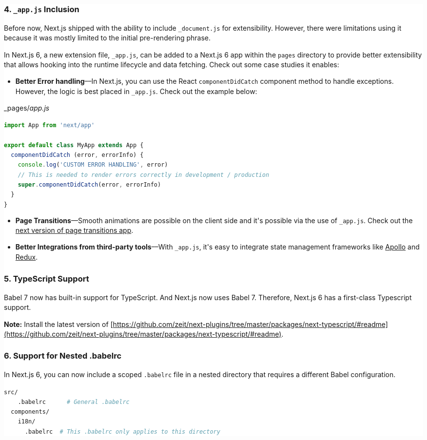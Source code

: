 ### 4. `_app.js` Inclusion

Before now, Next.js shipped with the ability to include `_document.js` for extensibility. However, there were limitations using it because it was mostly limited to the initial pre-rendering phrase.

In Next.js 6, a new extension file, `_app.js`, can be added to a Next.js 6 app within the `pages` directory to provide better extensibility that allows hooking into the runtime lifecycle and data fetching. Check out some case studies it enables:

* **Better Error handling**––In Next.js, you can use the React `componentDidCatch` component method to handle exceptions. However, the logic is best placed in `_app.js`. Check out the example below:


_pages/_app.js_

```js
import App from 'next/app'

export default class MyApp extends App {
  componentDidCatch (error, errorInfo) {
    console.log('CUSTOM ERROR HANDLING', error)
    // This is needed to render errors correctly in development / production
    super.componentDidCatch(error, errorInfo)
  }
}
```

* **Page Transitions**––Smooth animations are possible on the client side and it's possible via the use of `_app.js`. Check out the [next version of page transitions app](https://github.com/xavczen/nextjs-page-transitions).

* **Better Integrations from third-party tools**––With `_app.js`, it's easy to integrate state management frameworks like [Apollo](https://github.com/zeit/next.js/tree/canary/examples/with-apollo) and [Redux](https://github.com/zeit/next.js/tree/canary/examples/with-redux).

### 5. TypeScript Support

Babel 7 now has built-in support for TypeScript. And Next.js now uses Babel 7. Therefore, Next.js 6 has a first-class Typescript support.

**Note:** Install the latest version of [https://github.com/zeit/next-plugins/tree/master/packages/next-typescript/#readme](https://github.com/zeit/next-plugins/tree/master/packages/next-typescript/#readme).

### 6. Support for Nested .babelrc

In Next.js 6, you can now include a scoped `.babelrc` file in a nested directory that requires a different Babel configuration.

```bash
src/
    .babelrc      # General .babelrc
  components/
    i18n/
      .babelrc  # This .babelrc only applies to this directory
```
